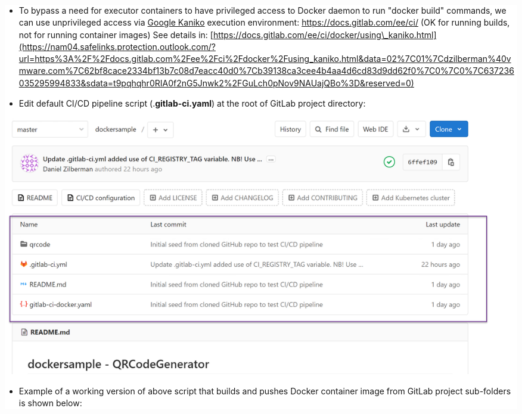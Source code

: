 -   To bypass a need for executor containers to have privileged access
    to Docker daemon to run "docker build" commands, we can use
    unprivileged access via [Google
    Kaniko](https://github.com/GoogleContainerTools/kaniko) execution
    environment: <https://docs.gitlab.com/ee/ci/> (OK for running
    builds, not for running container images) See details in:
    [https://docs.gitlab.com/ee/ci/docker/using\_kaniko.html](https://nam04.safelinks.protection.outlook.com/?url=https%3A%2F%2Fdocs.gitlab.com%2Fee%2Fci%2Fdocker%2Fusing_kaniko.html&data=02%7C01%7Cdzilberman%40vmware.com%7C62bf8cace2334bf13b7c08d7eacc40d0%7Cb39138ca3cee4b4aa4d6cd83d9dd62f0%7C0%7C0%7C637236035295994833&sdata=t9pqhqhr0RIA0f2nG5Jnwk2%2FGuLch0pNov9NAUajQBo%3D&reserved=0)

-   Edit default CI/CD pipeline script (.**gitlab-ci.yaml**) at the root
    of GitLab project directory:

![](./media/image19.png)

-   Example of a working version of above script that builds and pushes
    Docker container image from GitLab project sub-folders is shown
    below:
